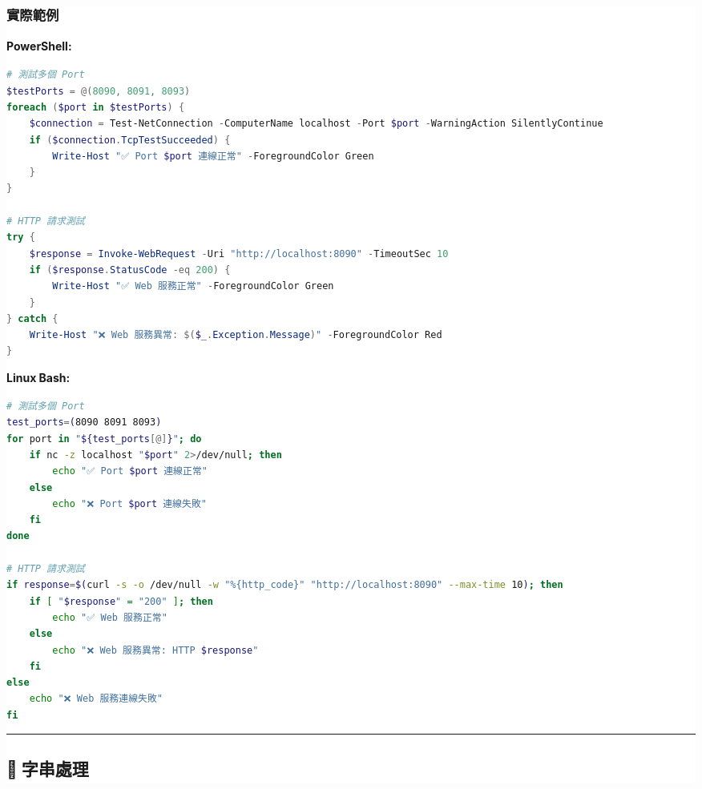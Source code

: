 ### 實際範例

**PowerShell:**
```powershell
# 測試多個 Port
$testPorts = @(8090, 8091, 8093)
foreach ($port in $testPorts) {
    $connection = Test-NetConnection -ComputerName localhost -Port $port -WarningAction SilentlyContinue
    if ($connection.TcpTestSucceeded) {
        Write-Host "✅ Port $port 連線正常" -ForegroundColor Green
    }
}

# HTTP 請求測試
try {
    $response = Invoke-WebRequest -Uri "http://localhost:8090" -TimeoutSec 10
    if ($response.StatusCode -eq 200) {
        Write-Host "✅ Web 服務正常" -ForegroundColor Green
    }
} catch {
    Write-Host "❌ Web 服務異常: $($_.Exception.Message)" -ForegroundColor Red
}
```

**Linux Bash:**
```bash
# 測試多個 Port
test_ports=(8090 8091 8093)
for port in "${test_ports[@]}"; do
    if nc -z localhost "$port" 2>/dev/null; then
        echo "✅ Port $port 連線正常"
    else
        echo "❌ Port $port 連線失敗"
    fi
done

# HTTP 請求測試
if response=$(curl -s -o /dev/null -w "%{http_code}" "http://localhost:8090" --max-time 10); then
    if [ "$response" = "200" ]; then
        echo "✅ Web 服務正常"
    else
        echo "❌ Web 服務異常: HTTP $response"
    fi
else
    echo "❌ Web 服務連線失敗"
fi
```

---

## 📝 字串處理
